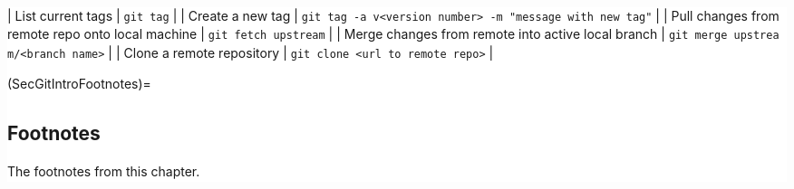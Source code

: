 | List current tags                                           | `git tag`                                                          |
| Create a new tag                                            | `git tag -a v<version number> -m "message with new tag"`           |
| Pull changes from remote repo onto local machine            | `git fetch upstream`                                               |
| Merge changes from remote into active local branch          | `git merge upstream/<branch name>`                                 |
| Clone a remote repository                                   | `git clone <url to remote repo>`                                  |



(SecGitIntroFootnotes)=
## Footnotes

The footnotes from this chapter.

[^MasterMain]: Some primary branches of repositories are called `main` and some are called `master`. Starting in October 2020, GitHub stopped calling the primary branches of repositories `master` and started calling them main. This is due to the potentially offensive or divisive connotations of the term `master`. See {cite}`Wallen:2020`. Repositories with `master` are usually in repos that are older than 2020 and the maintainers have not taken the time to change them.

